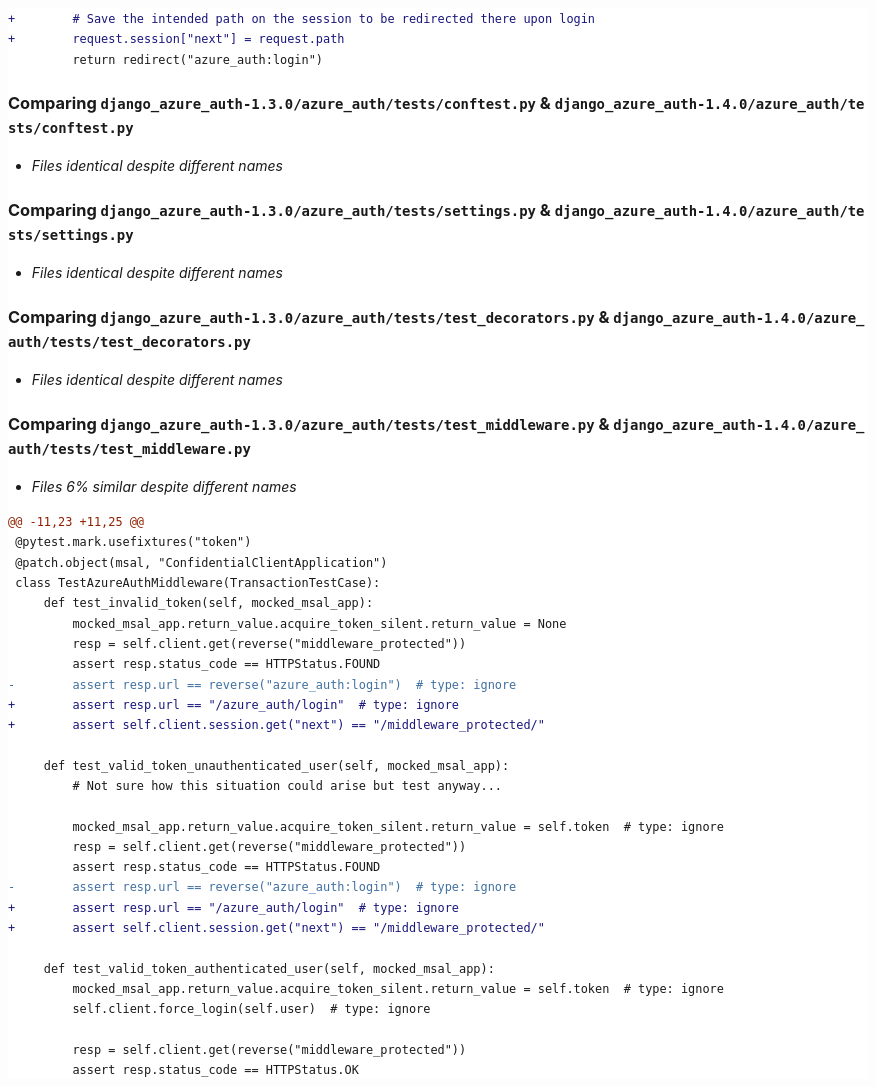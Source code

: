 ```diff
+        # Save the intended path on the session to be redirected there upon login
+        request.session["next"] = request.path
         return redirect("azure_auth:login")
```

### Comparing `django_azure_auth-1.3.0/azure_auth/tests/conftest.py` & `django_azure_auth-1.4.0/azure_auth/tests/conftest.py`

 * *Files identical despite different names*

### Comparing `django_azure_auth-1.3.0/azure_auth/tests/settings.py` & `django_azure_auth-1.4.0/azure_auth/tests/settings.py`

 * *Files identical despite different names*

### Comparing `django_azure_auth-1.3.0/azure_auth/tests/test_decorators.py` & `django_azure_auth-1.4.0/azure_auth/tests/test_decorators.py`

 * *Files identical despite different names*

### Comparing `django_azure_auth-1.3.0/azure_auth/tests/test_middleware.py` & `django_azure_auth-1.4.0/azure_auth/tests/test_middleware.py`

 * *Files 6% similar despite different names*

```diff
@@ -11,23 +11,25 @@
 @pytest.mark.usefixtures("token")
 @patch.object(msal, "ConfidentialClientApplication")
 class TestAzureAuthMiddleware(TransactionTestCase):
     def test_invalid_token(self, mocked_msal_app):
         mocked_msal_app.return_value.acquire_token_silent.return_value = None
         resp = self.client.get(reverse("middleware_protected"))
         assert resp.status_code == HTTPStatus.FOUND
-        assert resp.url == reverse("azure_auth:login")  # type: ignore
+        assert resp.url == "/azure_auth/login"  # type: ignore
+        assert self.client.session.get("next") == "/middleware_protected/"
 
     def test_valid_token_unauthenticated_user(self, mocked_msal_app):
         # Not sure how this situation could arise but test anyway...
 
         mocked_msal_app.return_value.acquire_token_silent.return_value = self.token  # type: ignore
         resp = self.client.get(reverse("middleware_protected"))
         assert resp.status_code == HTTPStatus.FOUND
-        assert resp.url == reverse("azure_auth:login")  # type: ignore
+        assert resp.url == "/azure_auth/login"  # type: ignore
+        assert self.client.session.get("next") == "/middleware_protected/"
 
     def test_valid_token_authenticated_user(self, mocked_msal_app):
         mocked_msal_app.return_value.acquire_token_silent.return_value = self.token  # type: ignore
         self.client.force_login(self.user)  # type: ignore
 
         resp = self.client.get(reverse("middleware_protected"))
         assert resp.status_code == HTTPStatus.OK
```
